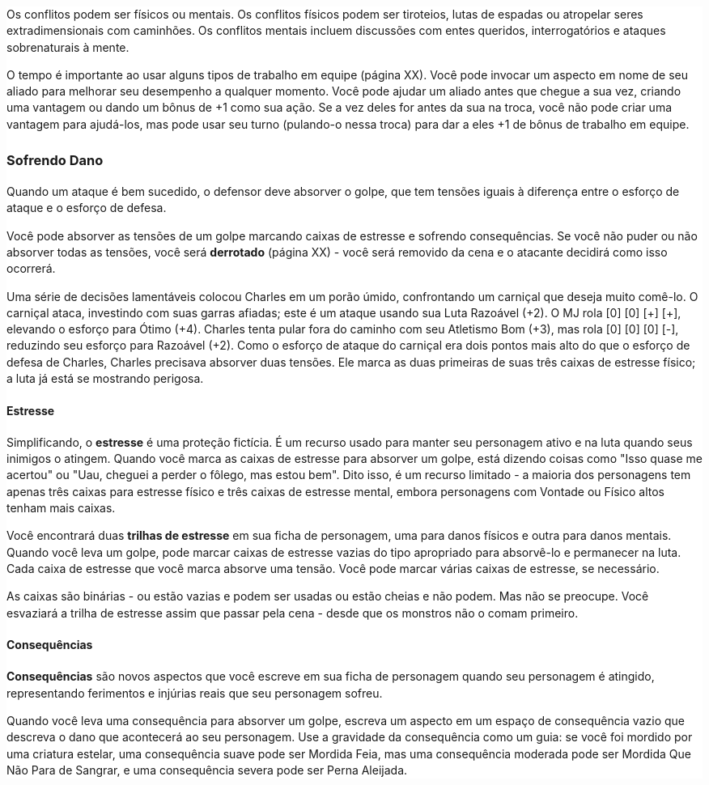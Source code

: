 Os conflitos podem ser físicos ou mentais. Os conflitos físicos podem ser tiroteios, lutas de espadas ou atropelar seres extradimensionais com caminhões. Os conflitos mentais incluem discussões com entes queridos, interrogatórios e ataques sobrenaturais à mente.

O tempo é importante ao usar alguns tipos de trabalho em equipe (página XX). Você pode invocar um aspecto em nome de seu aliado para melhorar seu desempenho a qualquer momento. Você pode ajudar um aliado antes que chegue a sua vez, criando uma vantagem ou dando um bônus de +1 como sua ação. Se a vez deles for antes da sua na troca, você não pode criar uma vantagem para ajudá-los, mas pode usar seu turno (pulando-o nessa troca) para dar a eles +1 de bônus de trabalho em equipe.

### Sofrendo Dano

Quando um ataque é bem sucedido, o defensor deve absorver o golpe, que tem tensões iguais à diferença entre o esforço de ataque e o esforço de defesa.

Você pode absorver as tensões de um golpe marcando caixas de estresse e sofrendo consequências. Se você não puder ou não absorver todas as tensões, você será **derrotado** (página XX) - você será removido da cena e o atacante decidirá como isso ocorrerá.

Uma série de decisões lamentáveis ​​colocou Charles em um porão úmido, confrontando um carniçal que deseja muito comê-lo. O carniçal ataca, investindo com suas garras afiadas; este é um ataque usando sua Luta Razoável (+2). O MJ rola \[0\] \[0\] \[+\] \[+\], elevando o esforço para Ótimo (+4). Charles tenta pular fora do caminho com seu Atletismo Bom (+3), mas rola \[0\] \[0\] \[0\] \[-\], reduzindo seu esforço para Razoável (+2). Como o esforço de ataque do carniçal era dois pontos mais alto do que o esforço de defesa de Charles, Charles precisava absorver duas tensões. Ele marca as duas primeiras de suas três caixas de estresse físico; a luta já está se mostrando perigosa.

#### Estresse

Simplificando, o **estresse** é uma proteção fictícia. É um recurso usado para manter seu personagem ativo e na luta quando seus inimigos o atingem. Quando você marca as caixas de estresse para absorver um golpe, está dizendo coisas como "Isso quase me acertou" ou "Uau, cheguei a perder o fôlego, mas estou bem". Dito isso, é um recurso limitado - a maioria dos personagens tem apenas três caixas para estresse físico e três caixas de estresse mental, embora personagens com Vontade ou Físico altos tenham mais caixas.

Você encontrará duas **trilhas de estresse** em sua ficha de personagem, uma para danos físicos e outra para danos mentais. Quando você leva um golpe, pode marcar caixas de estresse vazias do tipo apropriado para absorvê-lo e permanecer na luta. Cada caixa de estresse que você marca absorve uma tensão. Você pode marcar várias caixas de estresse, se necessário.

As caixas são binárias - ou estão vazias e podem ser usadas ou estão cheias e não podem. Mas não se preocupe. Você esvaziará a trilha de estresse assim que passar pela cena - desde que os monstros não o comam primeiro.

#### Consequências

**Consequências** são novos aspectos que você escreve em sua ficha de personagem quando seu personagem é atingido, representando ferimentos e injúrias reais que seu personagem sofreu.

Quando você leva uma consequência para absorver um golpe, escreva um aspecto em um espaço de consequência vazio que descreva o dano que acontecerá ao seu personagem. Use a gravidade da consequência como um guia: se você foi mordido por uma criatura estelar, uma consequência suave pode ser Mordida Feia, mas uma consequência moderada pode ser Mordida Que Não Para de Sangrar, e uma consequência severa pode ser Perna Aleijada.

